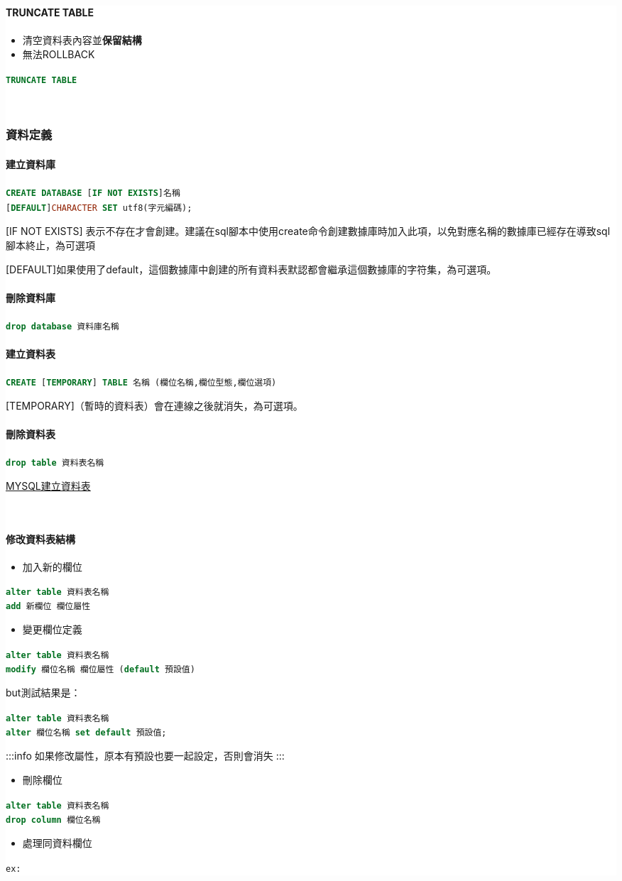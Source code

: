 #### TRUNCATE TABLE
* 清空資料表內容並**保留結構**
* 無法ROLLBACK

```sql
TRUNCATE TABLE 
```



<br>

### 資料定義

#### 建立資料庫
```sql
CREATE DATABASE [IF NOT EXISTS]名稱
[DEFAULT]CHARACTER SET utf8(字元編碼);
```
[IF NOT EXISTS] 表示不存在才會創建。建議在sql腳本中使用create命令創建數據庫時加入此項，以免對應名稱的數據庫已經存在導致sql腳本終止，為可選項

[DEFAULT]如果使用了default，這個數據庫中創建的所有資料表默認都會繼承這個數據庫的字符集，為可選項。
#### 刪除資料庫
```sql
drop database 資料庫名稱
```
#### 建立資料表
```sql
CREATE [TEMPORARY] TABLE 名稱 (欄位名稱,欄位型態,欄位選項)
```
[TEMPORARY]（暫時的資料表）會在連線之後就消失，為可選項。

#### 刪除資料表
```sql
drop table 資料表名稱
```

[MYSQL建立資料表](https://blog.xuite.net/hsiung03/blog/64202615-MYSQL+%E5%BB%BA%E7%AB%8B%E8%B3%87%E6%96%99%E8%A1%A8)

<br>

#### 修改資料表結構
* 加入新的欄位
```sql
alter table 資料表名稱
add 新欄位 欄位屬性
```
* 變更欄位定義
```sql
alter table 資料表名稱
modify 欄位名稱 欄位屬性 (default 預設值)
```
but測試結果是：
```sql
alter table 資料表名稱 
alter 欄位名稱 set default 預設值;
```
:::info
如果修改屬性，原本有預設也要一起設定，否則會消失
:::
* 刪除欄位
```sql
alter table 資料表名稱
drop column 欄位名稱
```
* 處理同資料欄位
```sql=1
ex:
```